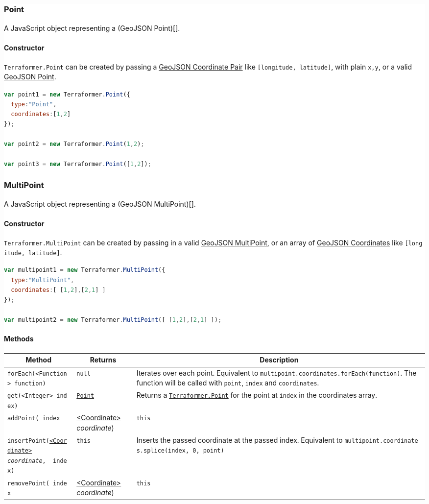 
### Point
A JavaScript object representing a (GeoJSON Point)[].

#### Constructor
`Terraformer.Point` can be created by passing a [GeoJSON Coordinate Pair]() like `[longitude, latitude]`, with plain `x,y`, or a valid [GeoJSON Point]().

```js
var point1 = new Terraformer.Point({
  type:"Point",
  coordinates:[1,2]
});

var point2 = new Terraformer.Point(1,2);

var point3 = new Terraformer.Point([1,2]);
```

### MultiPoint
A JavaScript object representing a (GeoJSON MultiPoint)[].

#### Constructor

`Terraformer.MultiPoint` can be created by passing in a valid [GeoJSON MultiPoint](), or an array of [GeoJSON Coordinates]() like `[longitude, latitude]`.

```js
var multipoint1 = new Terraformer.MultiPoint({
  type:"MultiPoint",
  coordinates:[ [1,2],[2,1] ]
});

var multipoint2 = new Terraformer.MultiPoint([ [1,2],[2,1] ]);
```

#### Methods
Method | Returns | Description
--- | --- | --- |
`forEach(<Function> function)`| `null` | Iterates over each point. Equivalent to `multipoint.coordinates.forEach(function)`. The function will be called with `point`, `index` and `coordinates`.
`get(<Integer> index)` | [`Point`]() | Returns a [`Terraformer.Point`](/glossary/#point-primitive) for the point at `index` in the coordinates array.
<code>addPoint(<Integer> index | <a href="/glossary/#coordinate">&lt;Coordinate&gt;</a> <i>coordinate</i>)</code> | `this` | Adds a new coordinate to the end of the coordinate array. Equivalent to `multipoint.coordinates.push([3,4])`.
<code>insertPoint(<a href="/glossary/#coordinate">&lt;Coordinate&gt;</a> <i>coordinate</i>, <Integer> index)</code> | `this` | Inserts the passed coordinate at the passed index. Equivalent to `multipoint.coordinates.splice(index, 0, point)`
<code>removePoint(<Integer> index | <a href="/glossary/#coordinate">&lt;Coordinate&gt;</a> <i>coordinate</i>)</code> | `this` | Removes the coordinate at `index` or the passed Coordinate depending on the type of object passed in.
